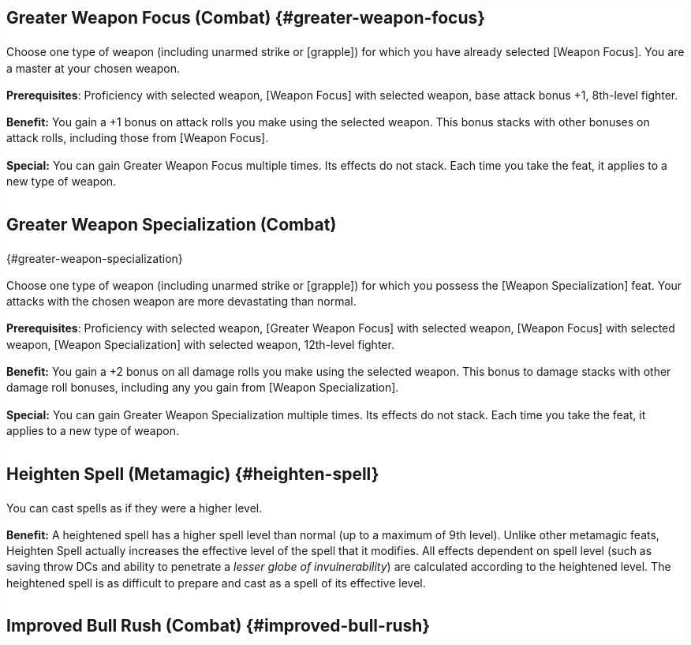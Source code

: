 ## Greater Weapon Focus (Combat) {#greater-weapon-focus}

Choose one type of weapon (including unarmed strike or [grapple])
for which you have already selected [Weapon Focus]. You are a
master at your chosen weapon.

**Prerequisites**: Proficiency with selected weapon, [Weapon
Focus] with selected weapon, base attack bonus +1, 8th-level
fighter.

**Benefit:** You gain a +1 bonus on attack rolls you make using
the selected weapon. This bonus stacks with other bonuses on
attack rolls, including those from [Weapon Focus].

**Special:** You can gain Greater Weapon Focus multiple times.
Its effects do not stack. Each time you take the feat, it applies
to a new type of weapon.

## Greater Weapon Specialization (Combat)
   {#greater-weapon-specialization}

Choose one type of weapon (including unarmed strike or [grapple])
for which you possess the [Weapon Specialization] feat. Your
attacks with the chosen weapon are more devastating than normal.

**Prerequisites**: Proficiency with selected weapon, [Greater
Weapon Focus] with selected weapon, [Weapon Focus] with selected
weapon, [Weapon Specialization] with selected weapon, 12th-level
fighter.

**Benefit:** You gain a +2 bonus on all damage rolls you make
using the selected weapon. This bonus to damage stacks with other
damage roll bonuses, including any you gain from [Weapon
Specialization].

**Special:** You can gain Greater Weapon Specialization multiple
times. Its effects do not stack. Each time you take the feat, it
applies to a new type of weapon.

## Heighten Spell (Metamagic) {#heighten-spell}

You can cast spells as if they were a higher level.

**Benefit:** A heightened spell has a higher spell level than
normal (up to a maximum of 9th level). Unlike other metamagic
feats, Heighten Spell actually increases the effective level of
the spell that it modifies. All effects dependent on spell level
(such as saving throw DCs and ability to penetrate a *lesser
globe of invulnerability*) are calculated according to the
heightened level. The heightened spell is as difficult to prepare
and cast as a spell of its effective level.

## Improved Bull Rush (Combat) {#improved-bull-rush}
